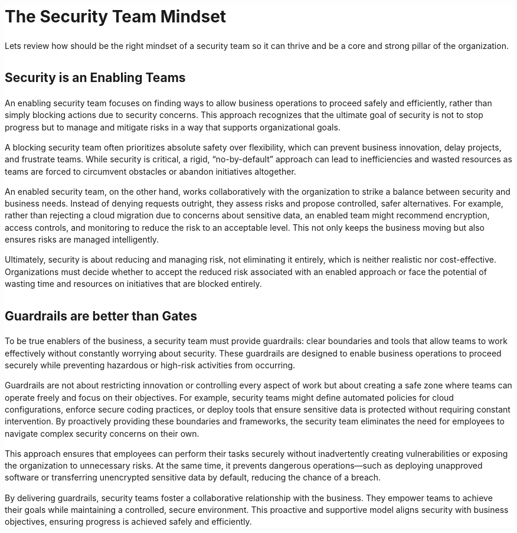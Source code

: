# The Security Team Mindset

Lets review how should be the right mindset of a security team so it can thrive and be a core and strong pillar of the organization.

## Security is an Enabling Teams

An enabling security team focuses on finding ways to allow business operations to proceed safely and efficiently, rather than simply blocking actions due to security concerns. This approach recognizes that the ultimate goal of security is not to stop progress but to manage and mitigate risks in a way that supports organizational goals.

A blocking security team often prioritizes absolute safety over flexibility, which can prevent business innovation, delay projects, and frustrate teams. While security is critical, a rigid, “no-by-default” approach can lead to inefficiencies and wasted resources as teams are forced to circumvent obstacles or abandon initiatives altogether.

An enabled security team, on the other hand, works collaboratively with the organization to strike a balance between security and business needs. Instead of denying requests outright, they assess risks and propose controlled, safer alternatives. For example, rather than rejecting a cloud migration due to concerns about sensitive data, an enabled team might recommend encryption, access controls, and monitoring to reduce the risk to an acceptable level. This not only keeps the business moving but also ensures risks are managed intelligently.

Ultimately, security is about reducing and managing risk, not eliminating it entirely, which is neither realistic nor cost-effective. Organizations must decide whether to accept the reduced risk associated with an enabled approach or face the potential of wasting time and resources on initiatives that are blocked entirely.

## Guardrails are better than Gates

To be true enablers of the business, a security team must provide guardrails: clear boundaries and tools that allow teams to work effectively without constantly worrying about security. These guardrails are designed to enable business operations to proceed securely while preventing hazardous or high-risk activities from occurring.

Guardrails are not about restricting innovation or controlling every aspect of work but about creating a safe zone where teams can operate freely and focus on their objectives. For example, security teams might define automated policies for cloud configurations, enforce secure coding practices, or deploy tools that ensure sensitive data is protected without requiring constant intervention. By proactively providing these boundaries and frameworks, the security team eliminates the need for employees to navigate complex security concerns on their own.

This approach ensures that employees can perform their tasks securely without inadvertently creating vulnerabilities or exposing the organization to unnecessary risks. At the same time, it prevents dangerous operations—such as deploying unapproved software or transferring unencrypted sensitive data by default, reducing the chance of a breach.

By delivering guardrails, security teams foster a collaborative relationship with the business. They empower teams to achieve their goals while maintaining a controlled, secure environment. This proactive and supportive model aligns security with business objectives, ensuring progress is achieved safely and efficiently.
